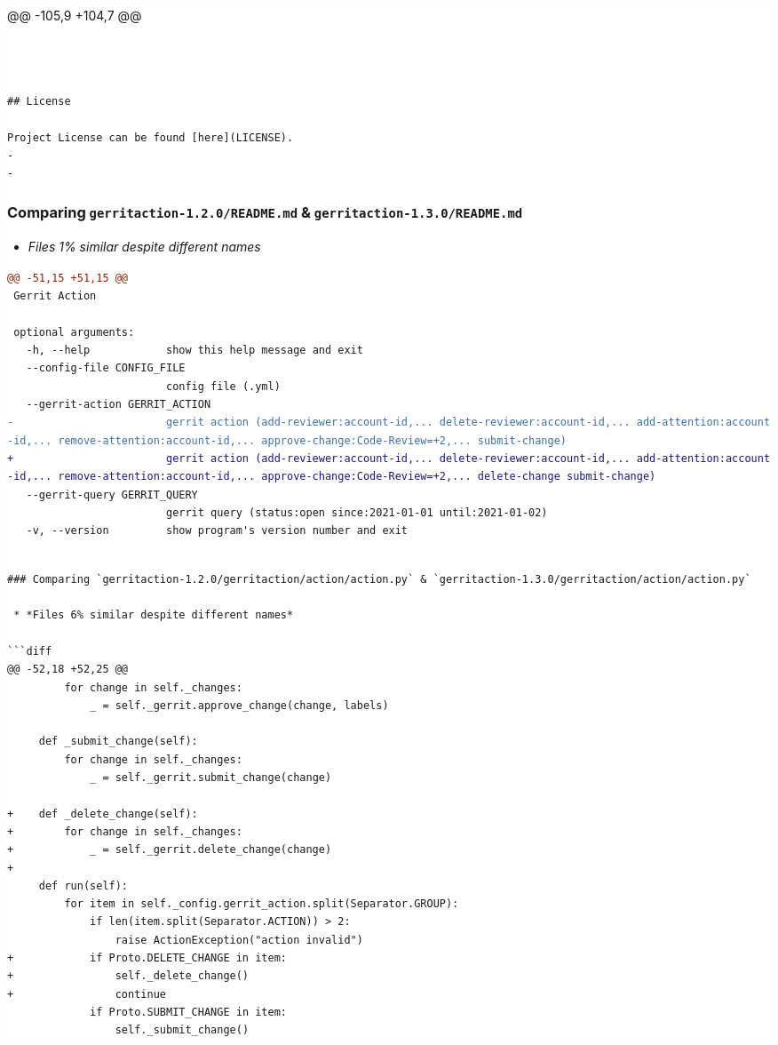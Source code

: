 @@ -105,9 +104,7 @@
 ```
 
 
 
 ## License
 
 Project License can be found [here](LICENSE).
-
-
```

### Comparing `gerritaction-1.2.0/README.md` & `gerritaction-1.3.0/README.md`

 * *Files 1% similar despite different names*

```diff
@@ -51,15 +51,15 @@
 Gerrit Action
 
 optional arguments:
   -h, --help            show this help message and exit
   --config-file CONFIG_FILE
                         config file (.yml)
   --gerrit-action GERRIT_ACTION
-                        gerrit action (add-reviewer:account-id,... delete-reviewer:account-id,... add-attention:account-id,... remove-attention:account-id,... approve-change:Code-Review=+2,... submit-change)
+                        gerrit action (add-reviewer:account-id,... delete-reviewer:account-id,... add-attention:account-id,... remove-attention:account-id,... approve-change:Code-Review=+2,... delete-change submit-change)
   --gerrit-query GERRIT_QUERY
                         gerrit query (status:open since:2021-01-01 until:2021-01-02)
   -v, --version         show program's version number and exit
 ```
```

### Comparing `gerritaction-1.2.0/gerritaction/action/action.py` & `gerritaction-1.3.0/gerritaction/action/action.py`

 * *Files 6% similar despite different names*

```diff
@@ -52,18 +52,25 @@
         for change in self._changes:
             _ = self._gerrit.approve_change(change, labels)
 
     def _submit_change(self):
         for change in self._changes:
             _ = self._gerrit.submit_change(change)
 
+    def _delete_change(self):
+        for change in self._changes:
+            _ = self._gerrit.delete_change(change)
+
     def run(self):
         for item in self._config.gerrit_action.split(Separator.GROUP):
             if len(item.split(Separator.ACTION)) > 2:
                 raise ActionException("action invalid")
+            if Proto.DELETE_CHANGE in item:
+                self._delete_change()
+                continue
             if Proto.SUBMIT_CHANGE in item:
                 self._submit_change()
```